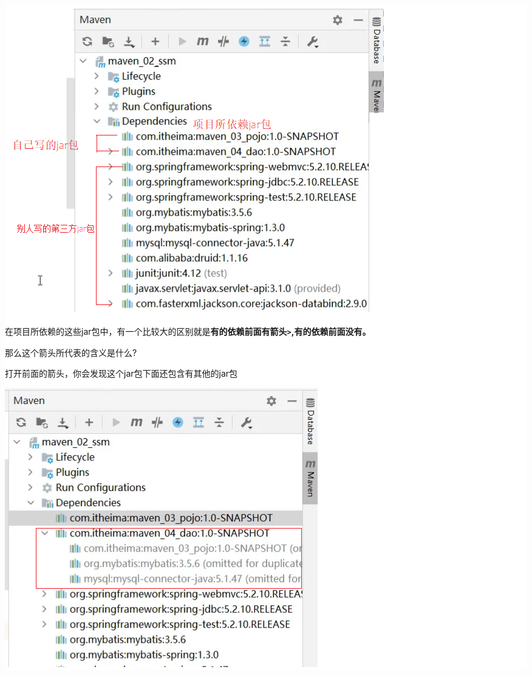 ![](assets/1630818930387.png)

在项目所依赖的这些jar包中，有一个比较大的区别就是**有的依赖前面有箭头`>`,有的依赖前面没有。**

那么这个箭头所代表的含义是什么?

打开前面的箭头，你会发现这个jar包下面还包含有其他的jar包

![1630819455928](assets/1630819455928.png)
